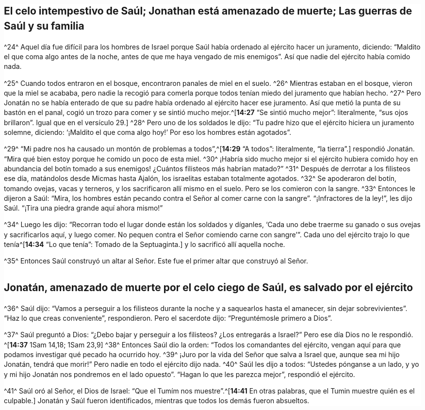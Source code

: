 
## El celo intempestivo de Saúl; Jonathan está amenazado de muerte; Las guerras de Saúl y su familia
^24^ Aquel día fue difícil para los hombres de Israel porque Saúl había ordenado al ejército hacer un juramento, diciendo: “Maldito el que coma algo antes de la noche, antes de que me haya vengado de mis enemigos”. Así que nadie del ejército había comido nada. 

^25^ Cuando todos entraron en el bosque, encontraron panales de miel en el suelo. ^26^ Mientras estaban en el bosque, vieron que la miel se acababa, pero nadie la recogió para comerla porque todos tenían miedo del juramento que habían hecho. ^27^ Pero Jonatán no se había enterado de que su padre había ordenado al ejército hacer ese juramento. Así que metió la punta de su bastón en el panal, cogió un trozo para comer y se sintió mucho mejor.^[**14:27** “Se sintió mucho mejor”: literalmente, “sus ojos brillaron”. Igual que en el versículo 29.] ^28^ Pero uno de los soldados le dijo: “Tu padre hizo que el ejército hiciera un juramento solemne, diciendo: ‘¡Maldito el que coma algo hoy!’ Por eso los hombres están agotados”. 


^29^ “Mi padre nos ha causado un montón de problemas a todos”,^[**14:29** “A todos”: literalmente, “la tierra”.] respondió Jonatán. “Mira qué bien estoy porque he comido un poco de esta miel. ^30^ ¡Habría sido mucho mejor si el ejército hubiera comido hoy en abundancia del botín tomado a sus enemigos! ¿Cuántos filisteos más habrían matado?” ^31^ Después de derrotar a los filisteos ese día, matándolos desde Micmas hasta Ajalón, los israelitas estaban totalmente agotados. ^32^ Se apoderaron del botín, tomando ovejas, vacas y terneros, y los sacrificaron allí mismo en el suelo. Pero se los comieron con la sangre. ^33^ Entonces le dijeron a Saúl: “Mira, los hombres están pecando contra el Señor al comer carne con la sangre”. “¡Infractores de la ley!”, les dijo Saúl. “¡Tira una piedra grande aquí ahora mismo!” 


^34^ Luego les dijo: “Recorran todo el lugar donde están los soldados y díganles, ‘Cada uno debe traerme su ganado o sus ovejas y sacrificarlos aquí, y luego comer. No pequen contra el Señor comiendo carne con sangre’”. Cada uno del ejército trajo lo que tenía^[**14:34** “Lo que tenía”: Tomado de la Septuaginta.] y lo sacrificó allí aquella noche. 


^35^ Entonces Saúl construyó un altar al Señor. Este fue el primer altar que construyó al Señor. 

## Jonatán, amenazado de muerte por el celo ciego de Saúl, es salvado por el ejército
^36^ Saúl dijo: “Vamos a perseguir a los filisteos durante la noche y a saquearlos hasta el amanecer, sin dejar sobrevivientes”. “Haz lo que creas conveniente”, respondieron. Pero el sacerdote dijo: “Preguntémosle primero a Dios”. 

^37^ Saúl preguntó a Dios: “¿Debo bajar y perseguir a los filisteos? ¿Los entregarás a Israel?” Pero ese día Dios no le respondió. ^[**14:37** 1Sam 14,18; 1Sam 23,9] ^38^ Entonces Saúl dio la orden: “Todos los comandantes del ejército, vengan aquí para que podamos investigar qué pecado ha ocurrido hoy. ^39^ ¡Juro por la vida del Señor que salva a Israel que, aunque sea mi hijo Jonatán, tendrá que morir!” Pero nadie en todo el ejército dijo nada. ^40^ Saúl les dijo a todos: “Ustedes pónganse a un lado, y yo y mi hijo Jonatán nos pondremos en el lado opuesto”. “Hagan lo que les parezca mejor”, respondió el ejército. 


^41^ Saúl oró al Señor, el Dios de Israel: “Que el Tumím nos muestre”.^[**14:41** En otras palabras, que el Tumin muestre quién es el culpable.] Jonatán y Saúl fueron identificados, mientras que todos los demás fueron absueltos. 
